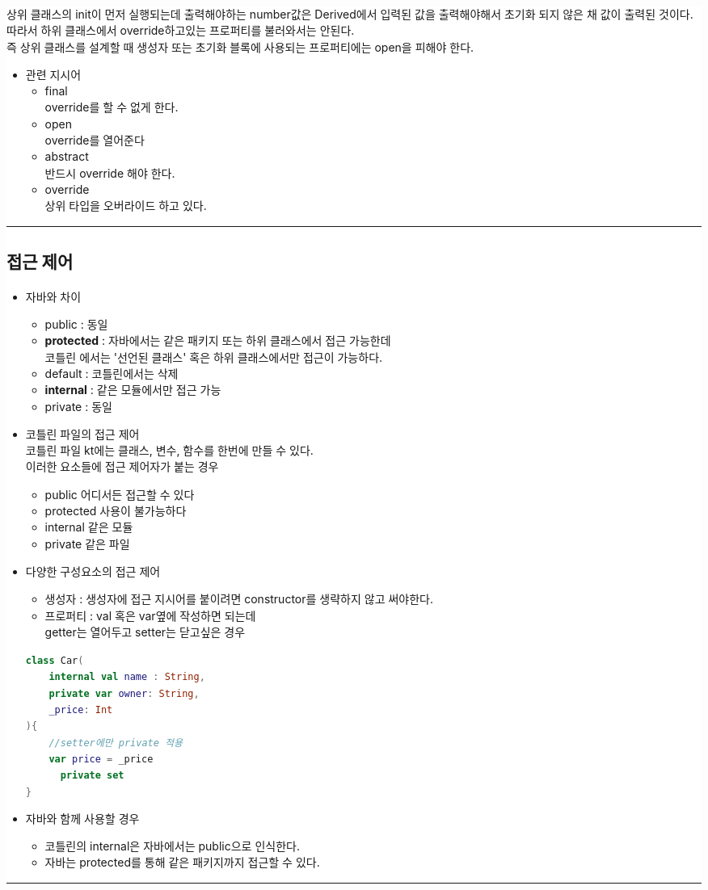 상위 클래스의 init이 먼저 실행되는데 출력해야하는 number값은 Derived에서 입력된 값을 출력해야해서 초기화 되지 않은 채 값이 출력된 것이다.  
따라서 하위 클래스에서 override하고있는 프로퍼티를 불러와서는 안된다.  
즉 상위 클래스를 설계할 때 생성자 또는 초기화 블록에 사용되는 프로퍼티에는 open을 피해야 한다.  

- 관련 지시어
    - final  
    override를 할 수 없게 한다.
    - open  
    override를 열어준다
    - abstract  
    반드시 override 해야 한다.
    - override  
    상위 타입을 오버라이드 하고 있다.

---

## 접근 제어

- 자바와 차이  
    - public : 동일
    - **protected** : 자바에서는 같은 패키지 또는 하위 클래스에서 접근 가능한데  
    코틀린 에서는 '선언된 클래스' 혹은 하위 클래스에서만 접근이 가능하다.
    - default : 코틀린에서는 삭제
    - **internal** : 같은 모듈에서만 접근 가능
    - private : 동일

- 코틀린 파일의 접근 제어  
코틀린 파일 kt에는 클래스, 변수, 함수를 한번에 만들 수 있다.  
이러한 요소들에 접근 제어자가 붙는 경우
    - public 어디서든 접근할 수 있다
    - protected 사용이 불가능하다
    - internal 같은 모듈
    - private 같은 파일

- 다양한 구성요소의 접근 제어
    - 생성자 : 생성자에 접근 지시어를 붙이려면 constructor를 생략하지 않고 써야한다.
    - 프로퍼티 : val 혹은 var옆에 작성하면 되는데  
    getter는 열어두고 setter는 닫고싶은 경우  
    ```kotlin
    class Car(
        internal val name : String,
        private var owner: String,
        _price: Int
    ){
        //setter에만 private 적용
        var price = _price
          private set
    }
    ```
- 자바와 함께 사용할 경우
    - 코틀린의 internal은 자바에서는 public으로 인식한다.  
    - 자바는 protected를 통해 같은 패키지까지 접근할 수 있다.  

---